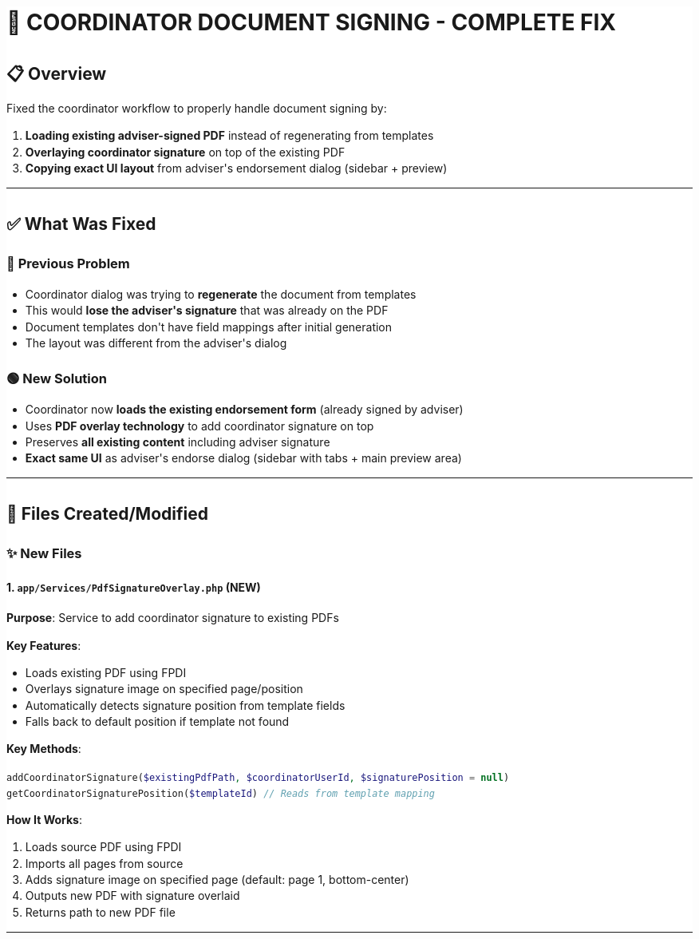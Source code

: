 # 🎯 COORDINATOR DOCUMENT SIGNING - COMPLETE FIX

## 📋 Overview
Fixed the coordinator workflow to properly handle document signing by:
1. **Loading existing adviser-signed PDF** instead of regenerating from templates
2. **Overlaying coordinator signature** on top of the existing PDF
3. **Copying exact UI layout** from adviser's endorsement dialog (sidebar + preview)

---

## ✅ What Was Fixed

### 🔴 **Previous Problem**
- Coordinator dialog was trying to **regenerate** the document from templates
- This would **lose the adviser's signature** that was already on the PDF
- Document templates don't have field mappings after initial generation
- The layout was different from the adviser's dialog

### 🟢 **New Solution**
- Coordinator now **loads the existing endorsement form** (already signed by adviser)
- Uses **PDF overlay technology** to add coordinator signature on top
- Preserves **all existing content** including adviser signature
- **Exact same UI** as adviser's endorse dialog (sidebar with tabs + main preview area)

---

## 📁 Files Created/Modified

### ✨ **New Files**

#### 1. `app/Services/PdfSignatureOverlay.php` (NEW)
**Purpose**: Service to add coordinator signature to existing PDFs

**Key Features**:
- Loads existing PDF using FPDI
- Overlays signature image on specified page/position
- Automatically detects signature position from template fields
- Falls back to default position if template not found

**Key Methods**:
```php
addCoordinatorSignature($existingPdfPath, $coordinatorUserId, $signaturePosition = null)
getCoordinatorSignaturePosition($templateId) // Reads from template mapping
```

**How It Works**:
1. Loads source PDF using FPDI
2. Imports all pages from source
3. Adds signature image on specified page (default: page 1, bottom-center)
4. Outputs new PDF with signature overlaid
5. Returns path to new PDF file

---